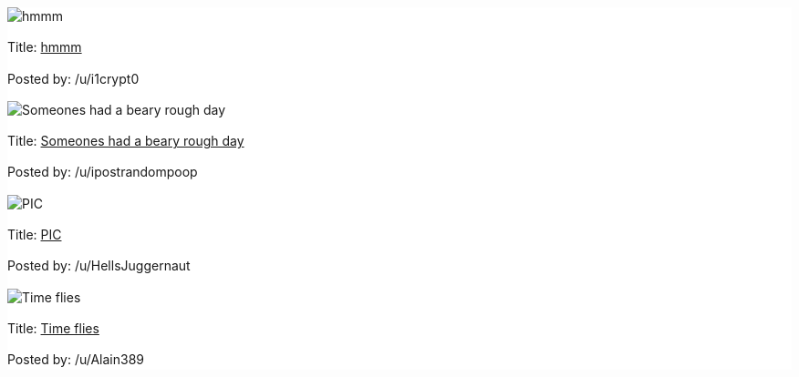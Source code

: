 <div class="card">
  <div class="card-image">
    <img class="post-img" src="https://i.redd.it/8uu0wh91eqr61.jpg" alt="hmmm" title="hmmm" />
  </div>
  <div class="card-content">
    <div class="media">
      <div class="media-content">
        <p class="title is-4">
           Title: <a href="https://www.reddit.com/r/hmmm/comments/mlzd9g/hmmm/">hmmm</a>
        </p>
        <p class="subtitle is-4">Posted by: /u/i1crypt0</p>
      </div>
    </div>
  </div>
</div>

<div class="card">
  <div class="card-image">
    <img class="post-img" src="https://i.redd.it/mtgdajz8ttq61.jpg" alt="Someones had a beary rough day" title="Someones had a beary rough day" />
  </div>
  <div class="card-content">
    <div class="media">
      <div class="media-content">
        <p class="title is-4">
           Title: <a href="https://www.reddit.com/r/pics/comments/mittcg/someones_had_a_beary_rough_day/">Someones had a beary rough day</a>
        </p>
        <p class="subtitle is-4">Posted by: /u/ipostrandompoop</p>
      </div>
    </div>
  </div>
</div>

<div class="card">
  <div class="card-image">
    <img class="post-img" src="https://i.imgur.com/h8u2eIo.jpg" alt="PIC" title="PIC" />
  </div>
  <div class="card-content">
    <div class="media">
      <div class="media-content">
        <p class="title is-4">
           Title: <a href="https://www.reddit.com/r/nocontextpics/comments/mjta52/pic/">PIC</a>
        </p>
        <p class="subtitle is-4">Posted by: /u/HellsJuggernaut</p>
      </div>
    </div>
  </div>
</div>

<div class="card">
  <div class="card-image">
    <img class="post-img" src="https://i.redd.it/ybwfjz1yhyq61.jpg" alt="Time flies" title="Time flies" />
  </div>
  <div class="card-content">
    <div class="media">
      <div class="media-content">
        <p class="title is-4">
           Title: <a href="https://www.reddit.com/r/Funnypics/comments/mj80pz/time_flies/">Time flies</a>
        </p>
        <p class="subtitle is-4">Posted by: /u/Alain389</p>
      </div>
    </div>